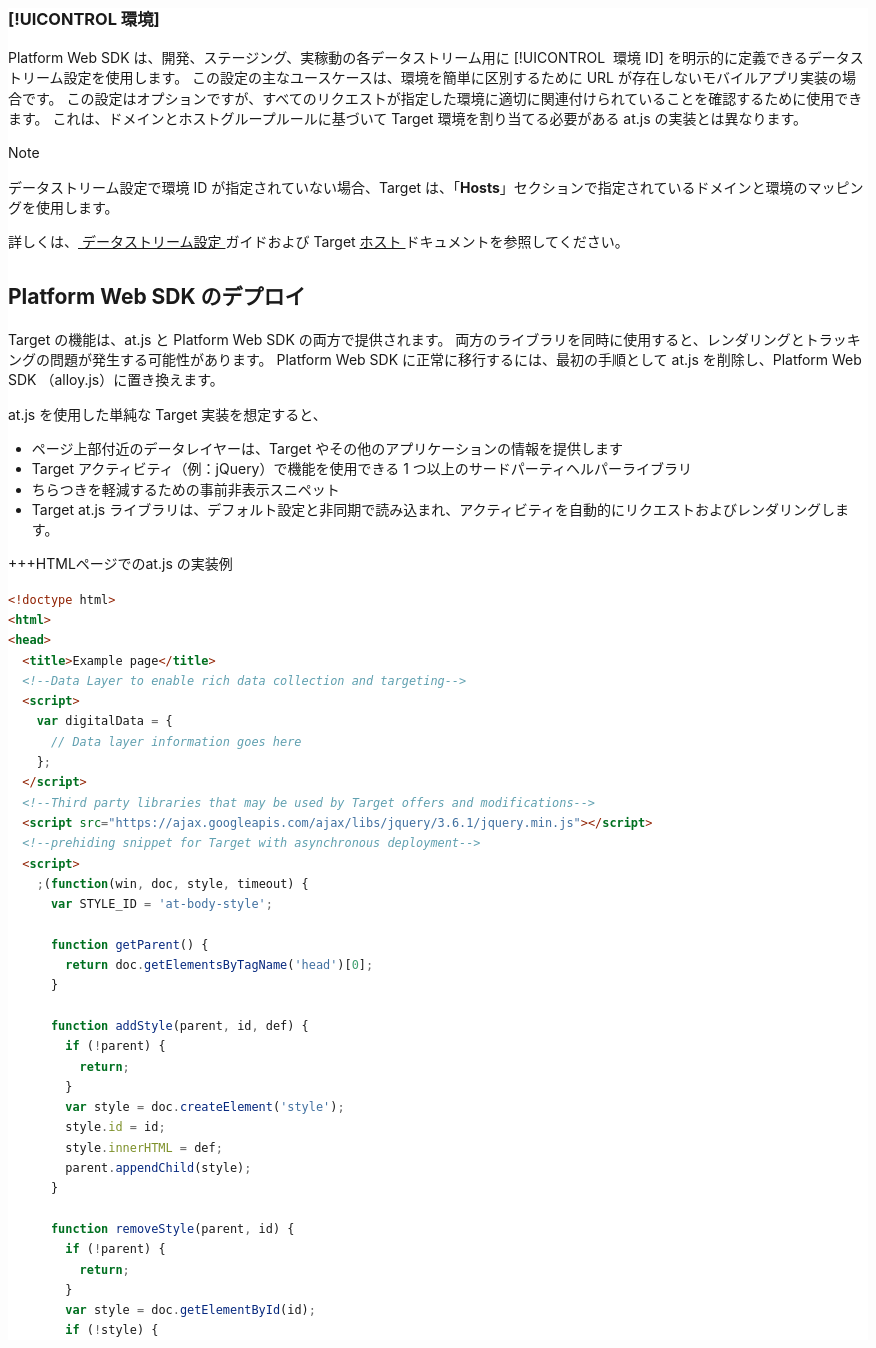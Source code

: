 ### [!UICONTROL 環境]

Platform Web SDK は、開発、ステージング、実稼動の各データストリーム用に [!UICONTROL &#x200B; 環境 ID] を明示的に定義できるデータストリーム設定を使用します。 この設定の主なユースケースは、環境を簡単に区別するために URL が存在しないモバイルアプリ実装の場合です。 この設定はオプションですが、すべてのリクエストが指定した環境に適切に関連付けられていることを確認するために使用できます。 これは、ドメインとホストグループルールに基づいて Target 環境を割り当てる必要がある at.js の実装とは異なります。

>[!NOTE]
>
>データストリーム設定で環境 ID が指定されていない場合、Target は、「**Hosts**」セクションで指定されているドメインと環境のマッピングを使用します。

詳しくは、[ データストリーム設定 ](https://experienceleague.adobe.com/docs/experience-platform/edge/datastreams/configure.html?lang=ja#target) ガイドおよび Target [ ホスト ](https://experienceleague.adobe.com/docs/target/using/administer/hosts.html?lang=ja) ドキュメントを参照してください。

## Platform Web SDK のデプロイ

Target の機能は、at.js と Platform Web SDK の両方で提供されます。 両方のライブラリを同時に使用すると、レンダリングとトラッキングの問題が発生する可能性があります。 Platform Web SDK に正常に移行するには、最初の手順として at.js を削除し、Platform Web SDK （alloy.js）に置き換えます。

at.js を使用した単純な Target 実装を想定すると、

* ページ上部付近のデータレイヤーは、Target やその他のアプリケーションの情報を提供します
* Target アクティビティ（例：jQuery）で機能を使用できる 1 つ以上のサードパーティヘルパーライブラリ
* ちらつきを軽減するための事前非表示スニペット
* Target at.js ライブラリは、デフォルト設定と非同期で読み込まれ、アクティビティを自動的にリクエストおよびレンダリングします。

+++HTMLページでのat.js の実装例

```HTML
<!doctype html>
<html>
<head>
  <title>Example page</title>
  <!--Data Layer to enable rich data collection and targeting-->
  <script>
    var digitalData = { 
      // Data layer information goes here
    };
  </script>
  <!--Third party libraries that may be used by Target offers and modifications-->
  <script src="https://ajax.googleapis.com/ajax/libs/jquery/3.6.1/jquery.min.js"></script>
  <!--prehiding snippet for Target with asynchronous deployment-->
  <script>
    ;(function(win, doc, style, timeout) {
      var STYLE_ID = 'at-body-style';

      function getParent() {
        return doc.getElementsByTagName('head')[0];
      }

      function addStyle(parent, id, def) {
        if (!parent) {
          return;
        }
        var style = doc.createElement('style');
        style.id = id;
        style.innerHTML = def;
        parent.appendChild(style);
      }

      function removeStyle(parent, id) {
        if (!parent) {
          return;
        }
        var style = doc.getElementById(id);
        if (!style) {
```